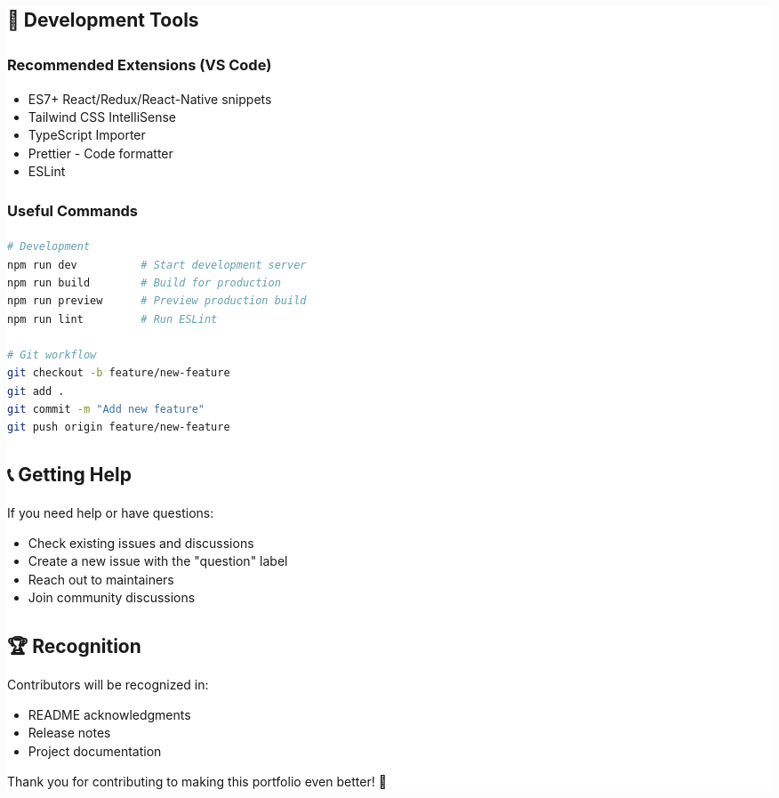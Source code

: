 ## 🔧 Development Tools

### Recommended Extensions (VS Code)
- ES7+ React/Redux/React-Native snippets
- Tailwind CSS IntelliSense
- TypeScript Importer
- Prettier - Code formatter
- ESLint

### Useful Commands
```bash
# Development
npm run dev          # Start development server
npm run build        # Build for production
npm run preview      # Preview production build
npm run lint         # Run ESLint

# Git workflow
git checkout -b feature/new-feature
git add .
git commit -m "Add new feature"
git push origin feature/new-feature
```

## 📞 Getting Help

If you need help or have questions:
- Check existing issues and discussions
- Create a new issue with the "question" label
- Reach out to maintainers
- Join community discussions

## 🏆 Recognition

Contributors will be recognized in:
- README acknowledgments
- Release notes
- Project documentation

Thank you for contributing to making this portfolio even better! 🚀